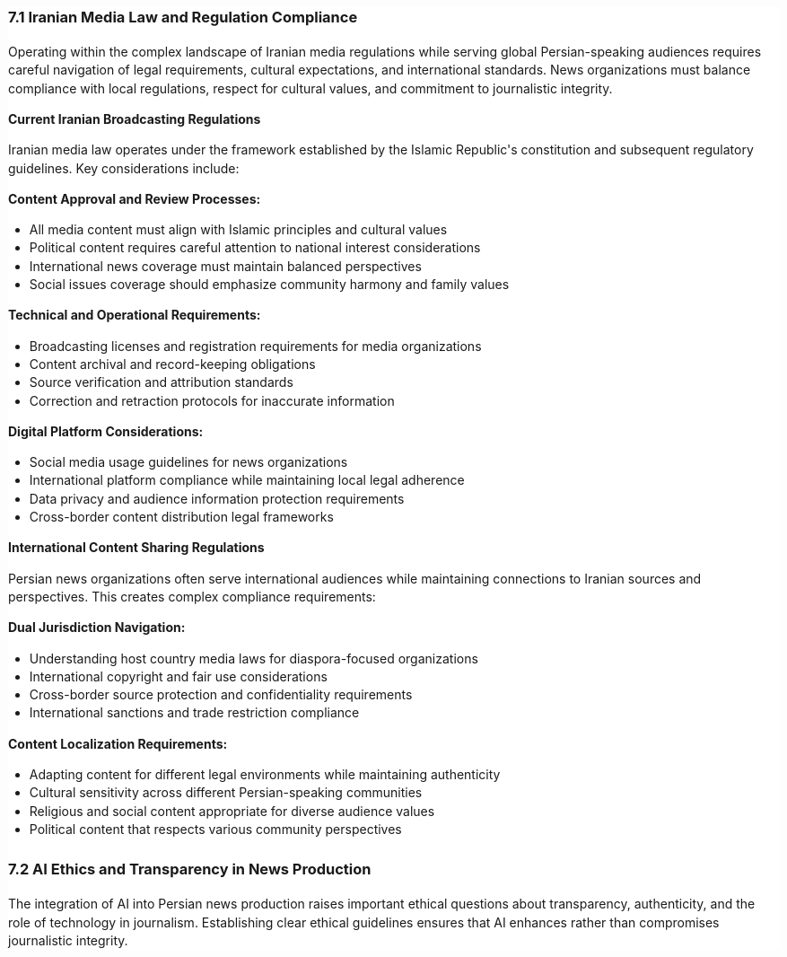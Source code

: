 ### **7.1 Iranian Media Law and Regulation Compliance**

Operating within the complex landscape of Iranian media regulations while serving global Persian-speaking audiences requires careful navigation of legal requirements, cultural expectations, and international standards. News organizations must balance compliance with local regulations, respect for cultural values, and commitment to journalistic integrity.

**Current Iranian Broadcasting Regulations**

Iranian media law operates under the framework established by the Islamic Republic's constitution and subsequent regulatory guidelines. Key considerations include:

**Content Approval and Review Processes:**

- All media content must align with Islamic principles and cultural values
- Political content requires careful attention to national interest considerations
- International news coverage must maintain balanced perspectives
- Social issues coverage should emphasize community harmony and family values

**Technical and Operational Requirements:**

- Broadcasting licenses and registration requirements for media organizations
- Content archival and record-keeping obligations
- Source verification and attribution standards
- Correction and retraction protocols for inaccurate information

**Digital Platform Considerations:**

- Social media usage guidelines for news organizations
- International platform compliance while maintaining local legal adherence
- Data privacy and audience information protection requirements
- Cross-border content distribution legal frameworks

**International Content Sharing Regulations**

Persian news organizations often serve international audiences while maintaining connections to Iranian sources and perspectives. This creates complex compliance requirements:

**Dual Jurisdiction Navigation:**

- Understanding host country media laws for diaspora-focused organizations
- International copyright and fair use considerations
- Cross-border source protection and confidentiality requirements
- International sanctions and trade restriction compliance

**Content Localization Requirements:**

- Adapting content for different legal environments while maintaining authenticity
- Cultural sensitivity across different Persian-speaking communities
- Religious and social content appropriate for diverse audience values
- Political content that respects various community perspectives

### **7.2 AI Ethics and Transparency in News Production**

The integration of AI into Persian news production raises important ethical questions about transparency, authenticity, and the role of technology in journalism. Establishing clear ethical guidelines ensures that AI enhances rather than compromises journalistic integrity.
